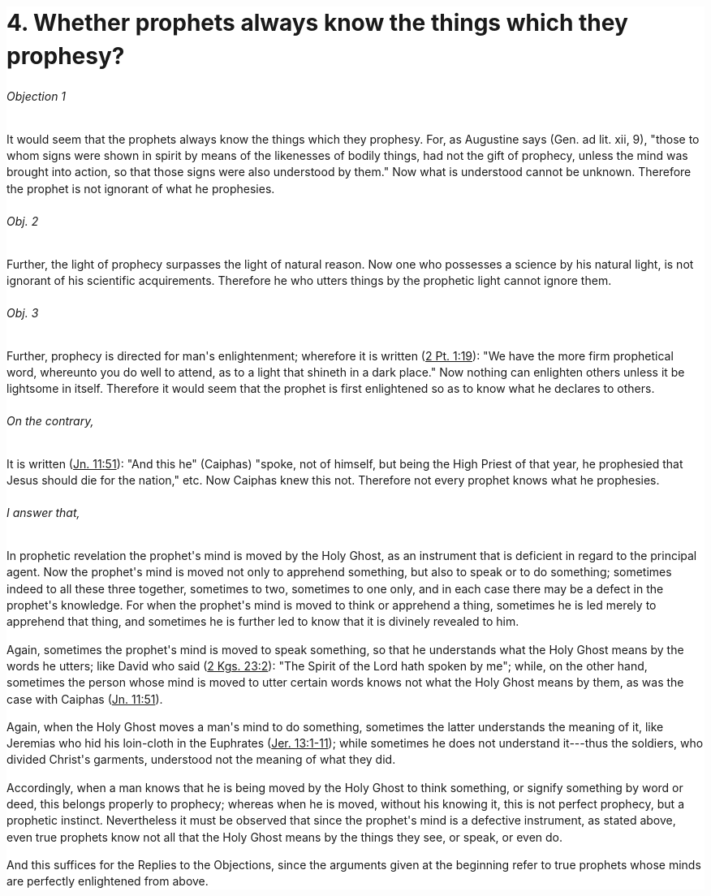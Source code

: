 


# 4. Whether prophets always know the things which they prophesy? 

###### Objection 1
It would seem that the prophets always know the things which they prophesy. For, as Augustine says (Gen. ad lit. xii, 9), "those to whom signs were shown in spirit by means of the likenesses of bodily things, had not the gift of prophecy, unless the mind was brought into action, so that those signs were also understood by them." Now what is understood cannot be unknown. Therefore the prophet is not ignorant of what he prophesies.  

###### Obj. 2
Further, the light of prophecy surpasses the light of natural reason. Now one who possesses a science by his natural light, is not ignorant of his scientific acquirements. Therefore he who utters things by the prophetic light cannot ignore them.  

###### Obj. 3
Further, prophecy is directed for man's enlightenment; wherefore it is written ([2 Pt. 1:19](http://bible.gospelcom.net/bible?2+Pt++1:19)): "We have the more firm prophetical word, whereunto you do well to attend, as to a light that shineth in a dark place." Now nothing can enlighten others unless it be lightsome in itself. Therefore it would seem that the prophet is first enlightened so as to know what he declares to others.  

###### On the contrary,
It is written ([Jn. 11:51](http://bible.gospelcom.net/bible?Jn++11:51)): "And this he" (Caiphas) "spoke, not of himself, but being the High Priest of that year, he prophesied that Jesus should die for the nation," etc. Now Caiphas knew this not. Therefore not every prophet knows what he prophesies.  

###### I answer that,
In prophetic revelation the prophet's mind is moved by the Holy Ghost, as an instrument that is deficient in regard to the principal agent. Now the prophet's mind is moved not only to apprehend something, but also to speak or to do something; sometimes indeed to all these three together, sometimes to two, sometimes to one only, and in each case there may be a defect in the prophet's knowledge. For when the prophet's mind is moved to think or apprehend a thing, sometimes he is led merely to apprehend that thing, and sometimes he is further led to know that it is divinely revealed to him.  

Again, sometimes the prophet's mind is moved to speak something, so that he understands what the Holy Ghost means by the words he utters; like David who said ([2 Kgs. 23:2](http://bible.gospelcom.net/bible?2+Sam++23:2)): "The Spirit of the Lord hath spoken by me"; while, on the other hand, sometimes the person whose mind is moved to utter certain words knows not what the Holy Ghost means by them, as was the case with Caiphas ([Jn. 11:51](http://bible.gospelcom.net/bible?Jn++11:51)).  

Again, when the Holy Ghost moves a man's mind to do something, sometimes the latter understands the meaning of it, like Jeremias who hid his loin-cloth in the Euphrates ([Jer. 13:1-11](http://bible.gospelcom.net/bible?Jer++13:1-11)); while sometimes he does not understand it---thus the soldiers, who divided Christ's garments, understood not the meaning of what they did.  

Accordingly, when a man knows that he is being moved by the Holy Ghost to think something, or signify something by word or deed, this belongs properly to prophecy; whereas when he is moved, without his knowing it, this is not perfect prophecy, but a prophetic instinct. Nevertheless it must be observed that since the prophet's mind is a defective instrument, as stated above, even true prophets know not all that the Holy Ghost means by the things they see, or speak, or even do.  

And this suffices for the Replies to the Objections, since the arguments given at the beginning refer to true prophets whose minds are perfectly enlightened from above.